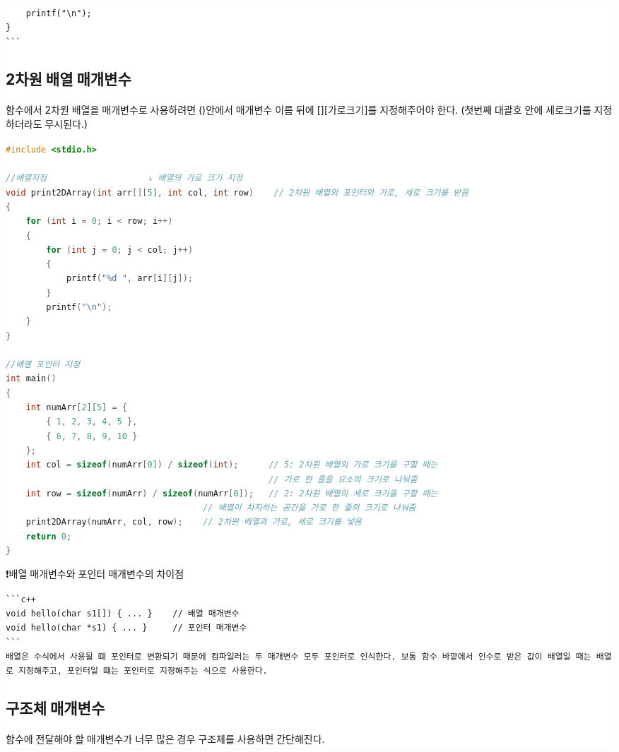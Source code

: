         printf("\n");
    }
    ```

## 2차원 배열 매개변수

함수에서 2차원 배열을 매개변수로 사용하려면 ()안에서 매개변수 이름 뒤에 [][가로크기]를 지정해주어야 한다. (첫번째 대괄호 안에 세로크기를 지정하더라도 무시된다.)

```c++
#include <stdio.h>

//배열지정                    ↓ 배열의 가로 크기 지정
void print2DArray(int arr[][5], int col, int row)    // 2차원 배열의 포인터와 가로, 세로 크기를 받음
{
    for (int i = 0; i < row; i++)
    {
        for (int j = 0; j < col; j++)
        {
            printf("%d ", arr[i][j]);
        }
        printf("\n");
    }
}

//배열 포인터 지정
int main()
{
    int numArr[2][5] = {
        { 1, 2, 3, 4, 5 },
        { 6, 7, 8, 9, 10 }
    };
    int col = sizeof(numArr[0]) / sizeof(int);      // 5: 2차원 배열의 가로 크기를 구할 때는
                                                    // 가로 한 줄을 요소의 크기로 나눠줌
    int row = sizeof(numArr) / sizeof(numArr[0]);   // 2: 2차원 배열의 세로 크기를 구할 때는
                                       // 배열이 차지하는 공간을 가로 한 줄의 크기로 나눠줌
    print2DArray(numArr, col, row);    // 2차원 배열과 가로, 세로 크기를 넣음
    return 0;
}
```

❗️배열 매개변수와 포인터 매개변수의 차이점

    ```c++
    void hello(char s1[]) { ... }    // 배열 매개변수
    void hello(char *s1) { ... }     // 포인터 매개변수
    ```
    배열은 수식에서 사용될 떄 포인터로 변환되기 때문에 컴파일러는 두 매개변수 모두 포인터로 인식한다. 보통 함수 바깥에서 인수로 받은 값이 배열일 때는 배열로 지정해주고, 포인터일 떄는 포인터로 지정해주는 식으로 사용한다.

## 구조체 매개변수

함수에 전달해야 할 매개변수가 너무 많은 경우 구조체를 사용하면 간단해진다.
